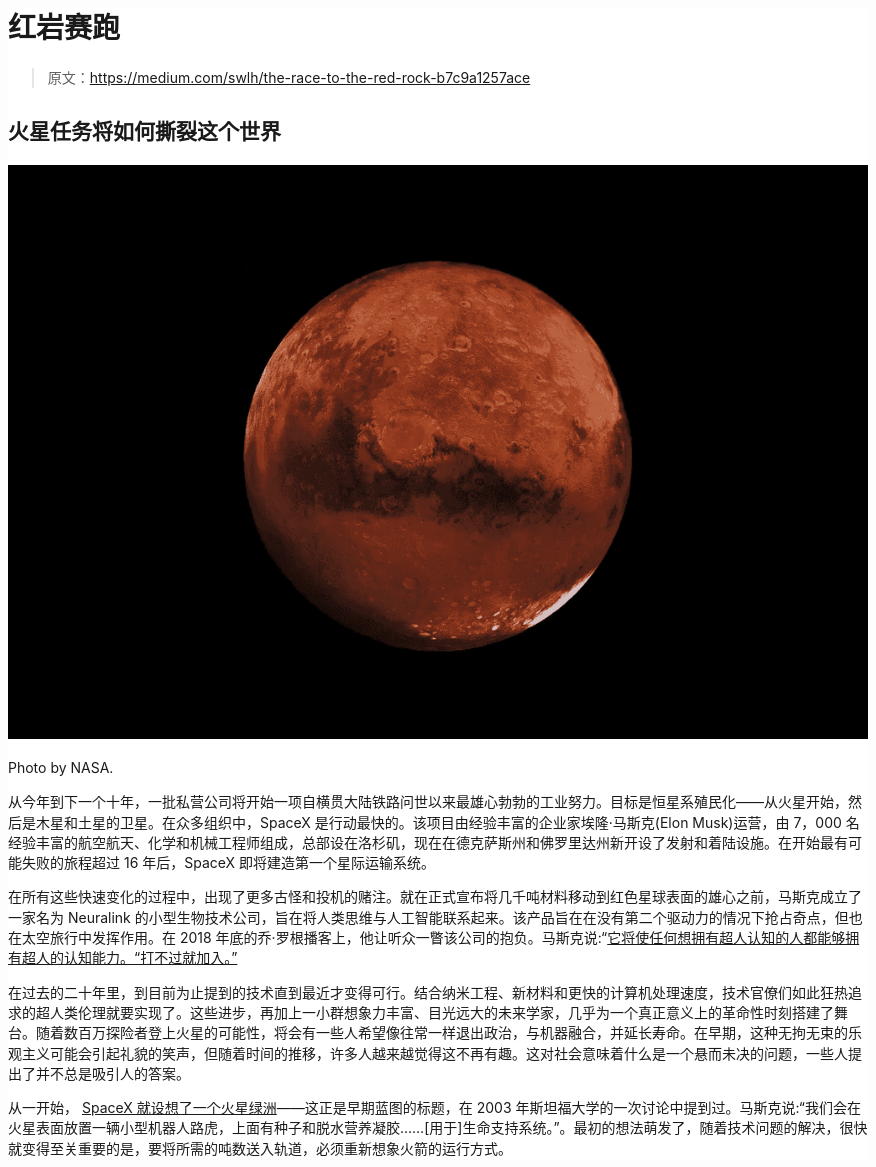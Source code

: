 # 红岩赛跑

> 原文：<https://medium.com/swlh/the-race-to-the-red-rock-b7c9a1257ace>

## 火星任务将如何撕裂这个世界

![](img/8a9ab36a1ce2148287d3b9c76e58c188.png)

Photo by NASA.

从今年到下一个十年，一批私营公司将开始一项自横贯大陆铁路问世以来最雄心勃勃的工业努力。目标是恒星系殖民化——从火星开始，然后是木星和土星的卫星。在众多组织中，SpaceX 是行动最快的。该项目由经验丰富的企业家埃隆·马斯克(Elon Musk)运营，由 7，000 名经验丰富的航空航天、化学和机械工程师组成，总部设在洛杉矶，现在在德克萨斯州和佛罗里达州新开设了发射和着陆设施。在开始最有可能失败的旅程超过 16 年后，SpaceX 即将建造第一个星际运输系统。

在所有这些快速变化的过程中，出现了更多古怪和投机的赌注。就在正式宣布将几千吨材料移动到红色星球表面的雄心之前，马斯克成立了一家名为 Neuralink 的小型生物技术公司，旨在将人类思维与人工智能联系起来。该产品旨在在没有第二个驱动力的情况下抢占奇点，但也在太空旅行中发挥作用。在 2018 年底的乔·罗根播客上，他让听众一瞥该公司的抱负。马斯克说:“[它将使任何想拥有超人认知的人都能够拥有超人的认知能力。“打不过就加入。”](https://youtu.be/ycPr5-27vSI?t=1629)

在过去的二十年里，到目前为止提到的技术直到最近才变得可行。结合纳米工程、新材料和更快的计算机处理速度，技术官僚们如此狂热追求的超人类伦理就要实现了。这些进步，再加上一小群想象力丰富、目光远大的未来学家，几乎为一个真正意义上的革命性时刻搭建了舞台。随着数百万探险者登上火星的可能性，将会有一些人希望像往常一样退出政治，与机器融合，并延长寿命。在早期，这种无拘无束的乐观主义可能会引起礼貌的笑声，但随着时间的推移，许多人越来越觉得这不再有趣。这对社会意味着什么是一个悬而未决的问题，一些人提出了并不总是吸引人的答案。

从一开始， [SpaceX 就设想了一个火星绿洲](https://www.youtube.com/watch?v=afZTrfvB2AQ)——这正是早期蓝图的标题，在 2003 年斯坦福大学的一次讨论中提到过。马斯克说:“我们会在火星表面放置一辆小型机器人路虎，上面有种子和脱水营养凝胶……[用于]生命支持系统。”。最初的想法萌发了，随着技术问题的解决，很快就变得至关重要的是，要将所需的吨数送入轨道，必须重新想象火箭的运行方式。
